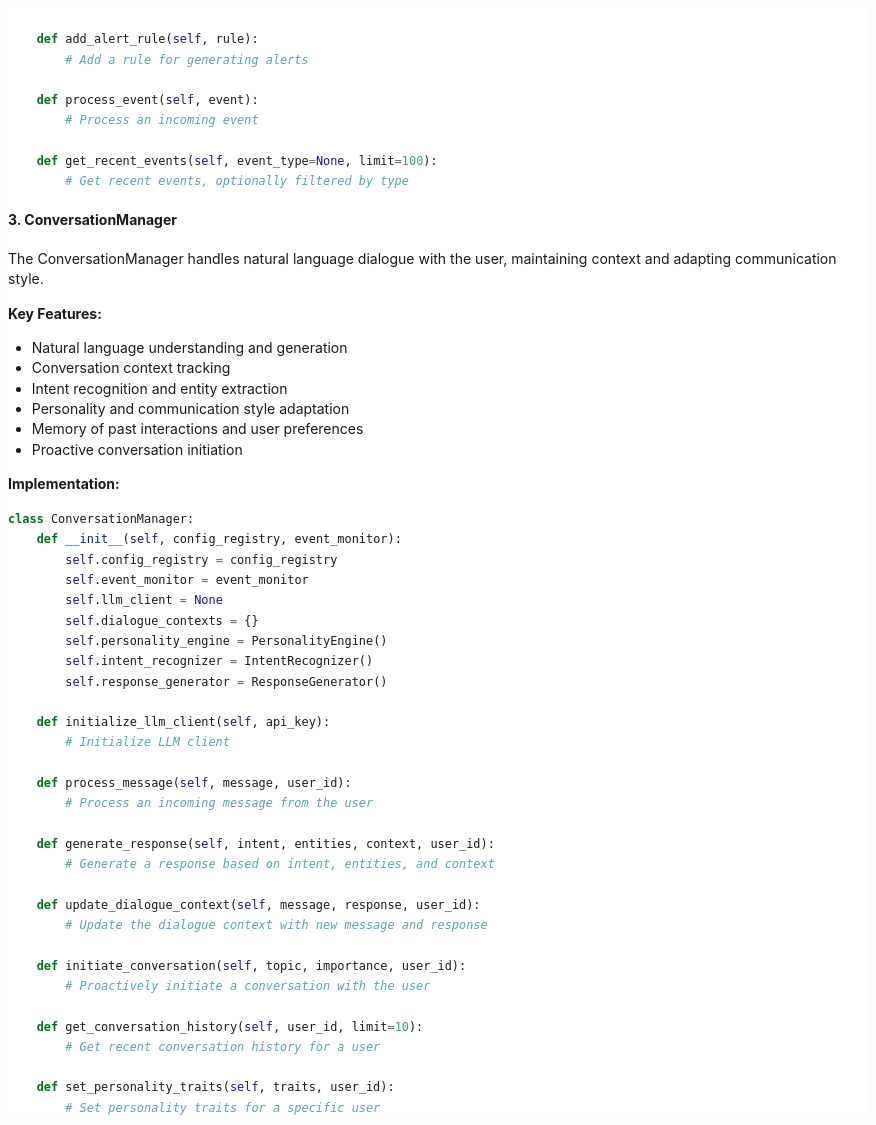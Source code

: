 ```python
        
    def add_alert_rule(self, rule):
        # Add a rule for generating alerts
        
    def process_event(self, event):
        # Process an incoming event
        
    def get_recent_events(self, event_type=None, limit=100):
        # Get recent events, optionally filtered by type
```

#### 3. ConversationManager

The ConversationManager handles natural language dialogue with the user, maintaining context and adapting communication style.

**Key Features:**
- Natural language understanding and generation
- Conversation context tracking
- Intent recognition and entity extraction
- Personality and communication style adaptation
- Memory of past interactions and user preferences
- Proactive conversation initiation

**Implementation:**
```python
class ConversationManager:
    def __init__(self, config_registry, event_monitor):
        self.config_registry = config_registry
        self.event_monitor = event_monitor
        self.llm_client = None
        self.dialogue_contexts = {}
        self.personality_engine = PersonalityEngine()
        self.intent_recognizer = IntentRecognizer()
        self.response_generator = ResponseGenerator()
        
    def initialize_llm_client(self, api_key):
        # Initialize LLM client
        
    def process_message(self, message, user_id):
        # Process an incoming message from the user
        
    def generate_response(self, intent, entities, context, user_id):
        # Generate a response based on intent, entities, and context
        
    def update_dialogue_context(self, message, response, user_id):
        # Update the dialogue context with new message and response
        
    def initiate_conversation(self, topic, importance, user_id):
        # Proactively initiate a conversation with the user
        
    def get_conversation_history(self, user_id, limit=10):
        # Get recent conversation history for a user
        
    def set_personality_traits(self, traits, user_id):
        # Set personality traits for a specific user
```
